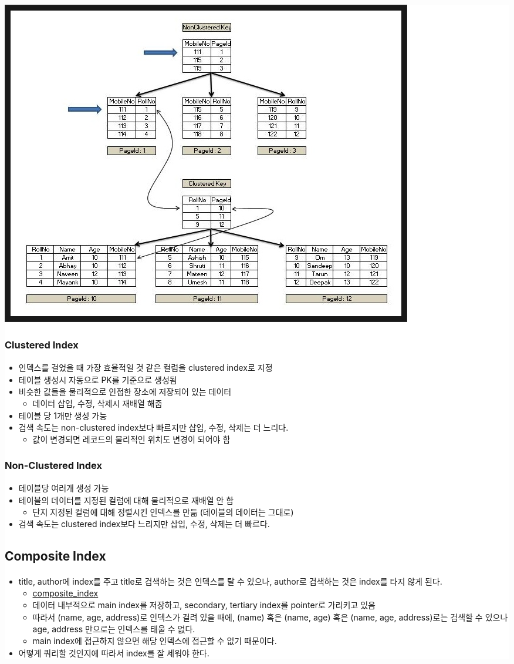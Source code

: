 ![clustered_index.png](static/clustered_index.png)

### Clustered Index

- 인덱스를 걸었을 때 가장 효율적일 것 같은 컬럼을 clustered index로 지정
- 테이블 생성시 자동으로 PK를 기준으로 생성됨
- 비슷한 값들을 물리적으로 인접한 장소에 저장되어 있는 데이터
    - 데이터 삽입, 수정, 삭제시 재배열 해줌
- 테이블 당 1개만 생성 가능
- 검색 속도는 non-clustered index보다 빠르지만 삽입, 수정, 삭제는 더 느리다.
  - 값이 변경되면 레코드의 물리적인 위치도 변경이 되어야 함


### Non-Clustered Index

- 테이블당 여러개 생성 가능
- 테이블의 데이터를 지정된 컬럼에 대해 물리적으로 재배열 안 함
    - 단지 지정된 컬럼에 대해 정렬시킨 인덱스를 만듦 (테이블의 데이터는 그대로)
- 검색 속도는 clustered index보다 느리지만 삽입, 수정, 삭제는 더 빠르다.


## Composite Index
- title, author에 index를 주고 title로 검색하는 것은 인덱스를 탈 수 있으나, author로 검색하는 것은 index를 타지 않게 된다.
  - [composite_index](static/composite_index.webp)
  - 데이터 내부적으로 main index를 저장하고, secondary, tertiary index를 pointer로 가리키고 있음
  - 따라서 (name, age, address)로 인덱스가 걸려 있을 때에, (name) 혹은 (name, age) 혹은 (name, age, address)로는 검색할 수 있으나 age, address 만으로는 인덱스를 태울 수 없다.
  - main index에 접근하지 않으면 해당 인덱스에 접근할 수 없기 때문이다.
- 어떻게 쿼리할 것인지에 따라서 index를 잘 세워야 한다.
